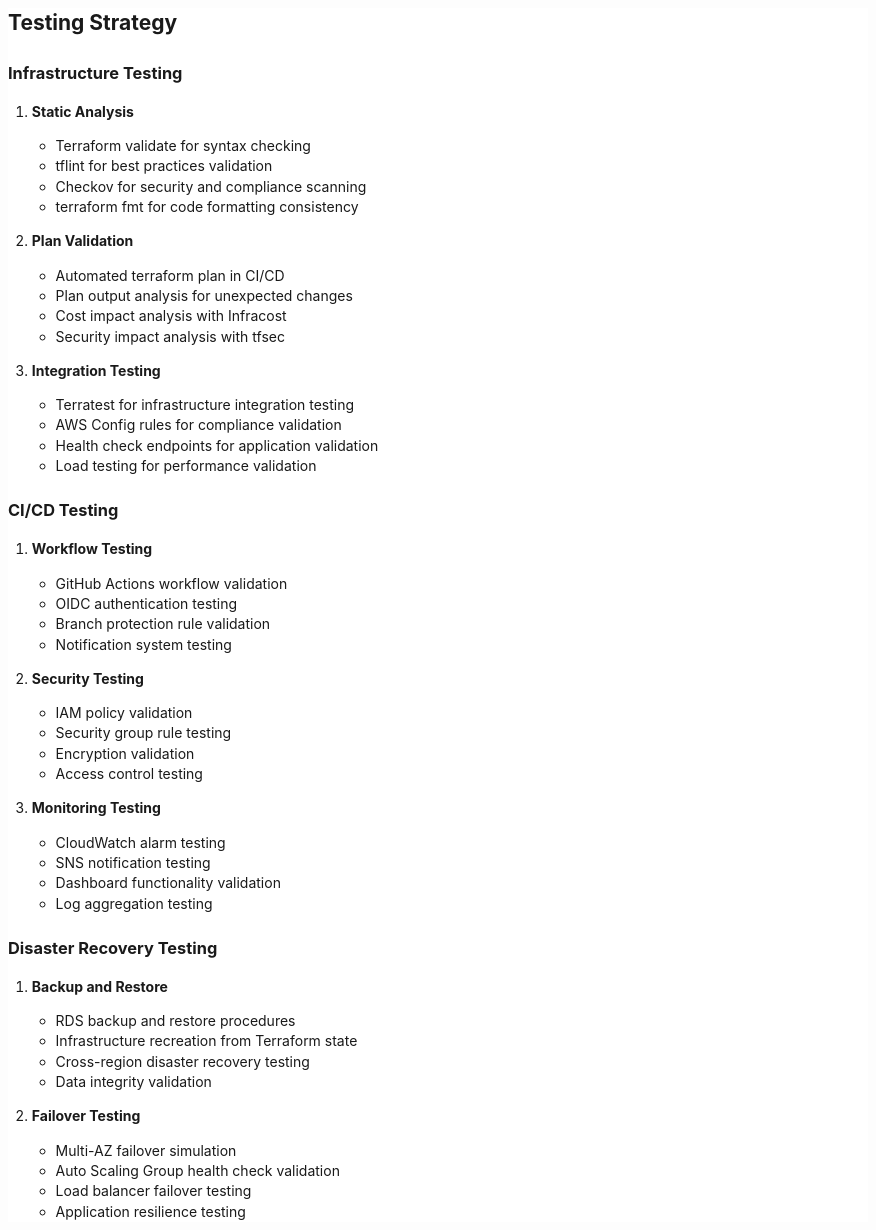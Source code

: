## Testing Strategy

### Infrastructure Testing

1. **Static Analysis**
   - Terraform validate for syntax checking
   - tflint for best practices validation
   - Checkov for security and compliance scanning
   - terraform fmt for code formatting consistency

2. **Plan Validation**
   - Automated terraform plan in CI/CD
   - Plan output analysis for unexpected changes
   - Cost impact analysis with Infracost
   - Security impact analysis with tfsec

3. **Integration Testing**
   - Terratest for infrastructure integration testing
   - AWS Config rules for compliance validation
   - Health check endpoints for application validation
   - Load testing for performance validation

### CI/CD Testing

1. **Workflow Testing**
   - GitHub Actions workflow validation
   - OIDC authentication testing
   - Branch protection rule validation
   - Notification system testing

2. **Security Testing**
   - IAM policy validation
   - Security group rule testing
   - Encryption validation
   - Access control testing

3. **Monitoring Testing**
   - CloudWatch alarm testing
   - SNS notification testing
   - Dashboard functionality validation
   - Log aggregation testing

### Disaster Recovery Testing

1. **Backup and Restore**
   - RDS backup and restore procedures
   - Infrastructure recreation from Terraform state
   - Cross-region disaster recovery testing
   - Data integrity validation

2. **Failover Testing**
   - Multi-AZ failover simulation
   - Auto Scaling Group health check validation
   - Load balancer failover testing
   - Application resilience testing
